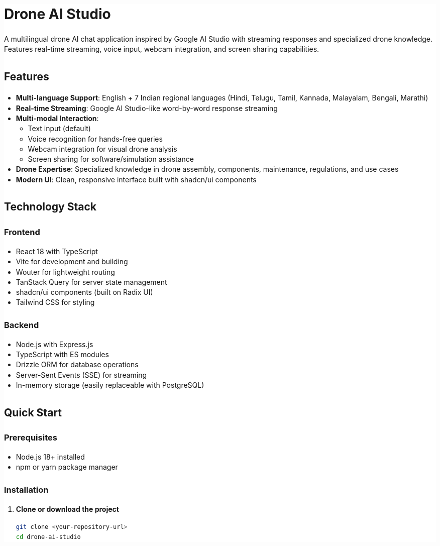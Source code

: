 # Drone AI Studio

A multilingual drone AI chat application inspired by Google AI Studio with streaming responses and specialized drone knowledge. Features real-time streaming, voice input, webcam integration, and screen sharing capabilities.

## Features

- **Multi-language Support**: English + 7 Indian regional languages (Hindi, Telugu, Tamil, Kannada, Malayalam, Bengali, Marathi)
- **Real-time Streaming**: Google AI Studio-like word-by-word response streaming
- **Multi-modal Interaction**:
  - Text input (default)
  - Voice recognition for hands-free queries
  - Webcam integration for visual drone analysis
  - Screen sharing for software/simulation assistance
- **Drone Expertise**: Specialized knowledge in drone assembly, components, maintenance, regulations, and use cases
- **Modern UI**: Clean, responsive interface built with shadcn/ui components

## Technology Stack

### Frontend
- React 18 with TypeScript
- Vite for development and building
- Wouter for lightweight routing
- TanStack Query for server state management
- shadcn/ui components (built on Radix UI)
- Tailwind CSS for styling

### Backend
- Node.js with Express.js
- TypeScript with ES modules
- Drizzle ORM for database operations
- Server-Sent Events (SSE) for streaming
- In-memory storage (easily replaceable with PostgreSQL)

## Quick Start

### Prerequisites
- Node.js 18+ installed
- npm or yarn package manager

### Installation

1. **Clone or download the project**
   ```bash
   git clone <your-repository-url>
   cd drone-ai-studio
   ```
